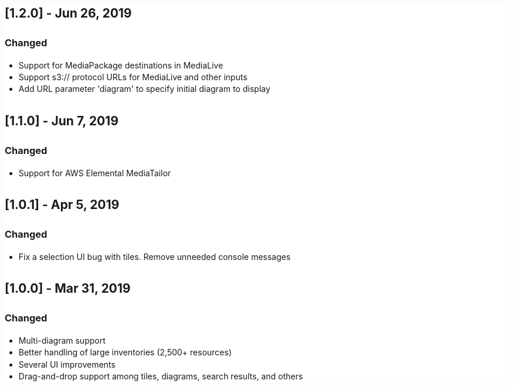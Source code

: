 ## [1.2.0] - Jun 26, 2019

### Changed

- Support for MediaPackage destinations in MediaLive
- Support s3:// protocol URLs for MediaLive and other inputs
- Add URL parameter 'diagram' to specify initial diagram to display

## [1.1.0] - Jun 7, 2019

### Changed

- Support for AWS Elemental MediaTailor

## [1.0.1] - Apr 5, 2019

### Changed

- Fix a selection UI bug with tiles. Remove unneeded console messages

## [1.0.0] - Mar 31, 2019

### Changed

- Multi-diagram support
- Better handling of large inventories (2,500+ resources)
- Several UI improvements
- Drag-and-drop support among tiles, diagrams, search results, and others
